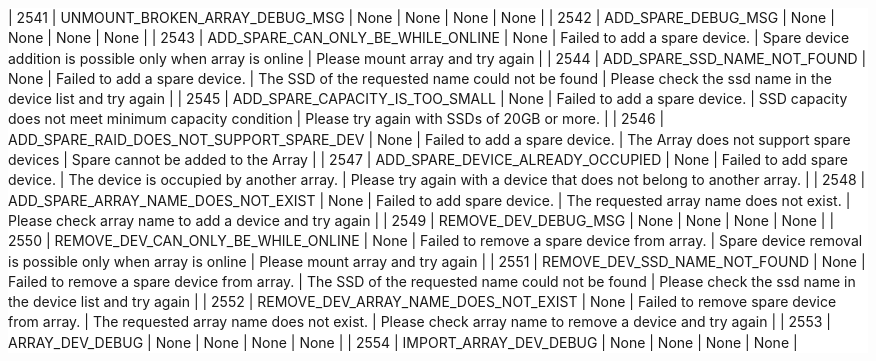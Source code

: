 |   2541   |                UNMOUNT_BROKEN_ARRAY_DEBUG_MSG               |  None  |                                                      None                                                     |                                                         None                                                        |                                                   None                                                  |
|   2542   |                     ADD_SPARE_DEBUG_MSG                     |  None  |                                                      None                                                     |                                                         None                                                        |                                                   None                                                  |
|   2543   |              ADD_SPARE_CAN_ONLY_BE_WHILE_ONLINE             |  None  |                                         Failed to add a spare device.                                         |                             Spare device addition is possible only when array is online                             |                                     Please mount array and try again                                    |
|   2544   |                 ADD_SPARE_SSD_NAME_NOT_FOUND                |  None  |                                         Failed to add a spare device.                                         |                                   The SSD of the requested name could not be found                                  |                        Please check the ssd name in the device list and try again                       |
|   2545   |               ADD_SPARE_CAPACITY_IS_TOO_SMALL               |  None  |                                         Failed to add a spare device.                                         |                                SSD capacity does not meet minimum capacity condition                                |                               Please try again with SSDs of 20GB or more.                               |
|   2546   |          ADD_SPARE_RAID_DOES_NOT_SUPPORT_SPARE_DEV          |  None  |                                         Failed to add a spare device.                                         |                                       The Array does not support spare devices                                      |                                    Spare cannot be added to the Array                                   |
|   2547   |              ADD_SPARE_DEVICE_ALREADY_OCCUPIED              |  None  |                                          Failed to add spare device.                                          |                                       The device is occupied by another array.                                      |                  Please try again with a device that does not belong to another array.                  |
|   2548   |             ADD_SPARE_ARRAY_NAME_DOES_NOT_EXIST             |  None  |                                          Failed to add spare device.                                          |                                       The requested array name does not exist.                                      |                          Please check array name to add a device and try again                          |
|   2549   |                     REMOVE_DEV_DEBUG_MSG                    |  None  |                                                      None                                                     |                                                         None                                                        |                                                   None                                                  |
|   2550   |             REMOVE_DEV_CAN_ONLY_BE_WHILE_ONLINE             |  None  |                                  Failed to remove a spare device from array.                                  |                              Spare device removal is possible only when array is online                             |                                     Please mount array and try again                                    |
|   2551   |                REMOVE_DEV_SSD_NAME_NOT_FOUND                |  None  |                                  Failed to remove a spare device from array.                                  |                                   The SSD of the requested name could not be found                                  |                        Please check the ssd name in the device list and try again                       |
|   2552   |             REMOVE_DEV_ARRAY_NAME_DOES_NOT_EXIST            |  None  |                                   Failed to remove spare device from array.                                   |                                       The requested array name does not exist.                                      |                         Please check array name to remove a device and try again                        |
|   2553   |                       ARRAY_DEV_DEBUG                       |  None  |                                                      None                                                     |                                                         None                                                        |                                                   None                                                  |
|   2554   |                    IMPORT_ARRAY_DEV_DEBUG                   |  None  |                                                      None                                                     |                                                         None                                                        |                                                   None                                                  |